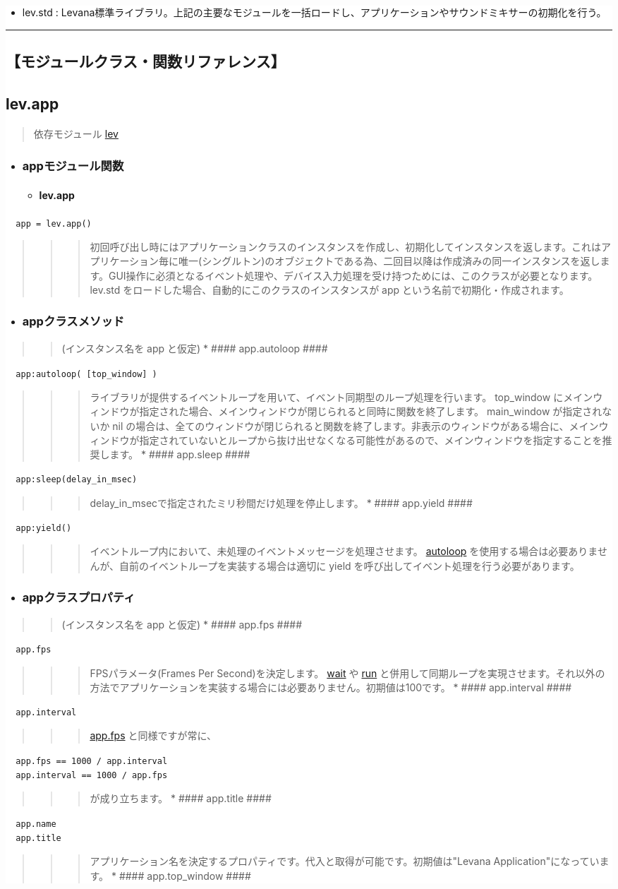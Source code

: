   * lev.std : Levana標準ライブラリ。上記の主要なモジュールを一括ロードし、アプリケーションやサウンドミキサーの初期化を行う。


---


## 【モジュールクラス・関数リファレンス】 ##

## lev.app ##
> 依存モジュール [lev](#lev.md)

  * ### appモジュール関数 ###
    * #### lev.app ####
```
  app = lev.app()
```
> > > 初回呼び出し時にはアプリケーションクラスのインスタンスを作成し、初期化してインスタンスを返します。これはアプリケーション毎に唯一(シングルトン)のオブジェクトである為、二回目以降は作成済みの同一インスタンスを返します。GUI操作に必須となるイベント処理や、デバイス入力処理を受け持つためには、このクラスが必要となります。lev.std をロードした場合、自動的にこのクラスのインスタンスが app という名前で初期化・作成されます。

  * ### appクラスメソッド ###

> > (インスタンス名を app と仮定)
    * #### app.autoloop ####
```
  app:autoloop( [top_window] )
```
> > > ライブラリが提供するイベントループを用いて、イベント同期型のループ処理を行います。 top\_window にメインウィンドウが指定された場合、メインウィンドウが閉じられると同時に関数を終了します。 main\_window が指定されないか nil の場合は、全てのウィンドウが閉じられると関数を終了します。非表示のウィンドウがある場合に、メインウィンドウが指定されていないとループから抜け出せなくなる可能性があるので、メインウィンドウを指定することを推奨します。
    * #### app.sleep ####
```
  app:sleep(delay_in_msec)
```
> > > delay\_in\_msecで指定されたミリ秒間だけ処理を停止します。
    * #### app.yield ####
```
  app:yield()
```
> > > イベントループ内において、未処理のイベントメッセージを処理させます。 [autoloop](#app.autoloop.md) を使用する場合は必要ありませんが、自前のイベントループを実装する場合は適切に yield を呼び出してイベント処理を行う必要があります。

  * ### appクラスプロパティ ###

> > (インスタンス名を app と仮定)
    * #### app.fps ####
```
  app.fps
```
> > > FPSパラメータ(Frames Per Second)を決定します。 [wait](#app.wait.md) や [run](#app.run.md) と併用して同期ループを実現させます。それ以外の方法でアプリケーションを実装する場合には必要ありません。初期値は100です。
    * #### app.interval ####
```
  app.interval
```
> > > [app.fps](#app.fps.md) と同様ですが常に、
```
  app.fps == 1000 / app.interval
  app.interval == 1000 / app.fps
```
> > > が成り立ちます。
    * #### app.title ####
```
  app.name
  app.title
```
> > > アプリケーション名を決定するプロパティです。代入と取得が可能です。初期値は"Levana Application"になっています。
    * #### app.top\_window ####
```
```